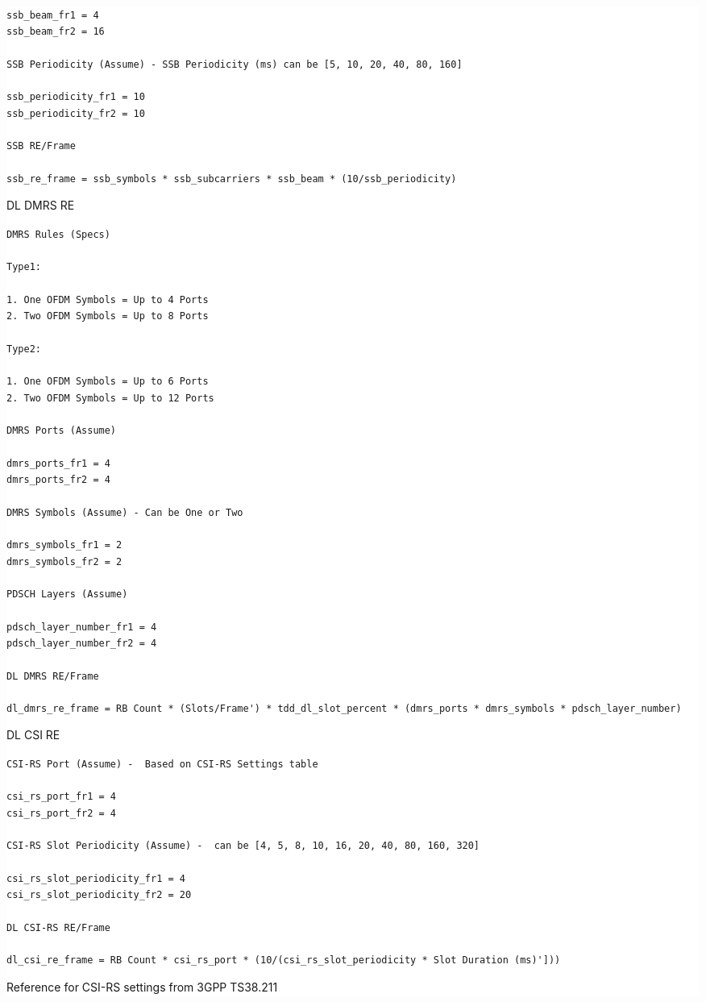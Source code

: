     ssb_beam_fr1 = 4
    ssb_beam_fr2 = 16

    SSB Periodicity (Assume) - SSB Periodicity (ms) can be [5, 10, 20, 40, 80, 160]

    ssb_periodicity_fr1 = 10
    ssb_periodicity_fr2 = 10

    SSB RE/Frame

    ssb_re_frame = ssb_symbols * ssb_subcarriers * ssb_beam * (10/ssb_periodicity)

DL DMRS RE

    DMRS Rules (Specs)

    Type1:

    1. One OFDM Symbols = Up to 4 Ports
    2. Two OFDM Symbols = Up to 8 Ports

    Type2:

    1. One OFDM Symbols = Up to 6 Ports
    2. Two OFDM Symbols = Up to 12 Ports

    DMRS Ports (Assume)

    dmrs_ports_fr1 = 4
    dmrs_ports_fr2 = 4

    DMRS Symbols (Assume) - Can be One or Two

    dmrs_symbols_fr1 = 2
    dmrs_symbols_fr2 = 2

    PDSCH Layers (Assume)

    pdsch_layer_number_fr1 = 4
    pdsch_layer_number_fr2 = 4

    DL DMRS RE/Frame

    dl_dmrs_re_frame = RB Count * (Slots/Frame') * tdd_dl_slot_percent * (dmrs_ports * dmrs_symbols * pdsch_layer_number)

DL CSI RE

    CSI-RS Port (Assume) -  Based on CSI-RS Settings table

    csi_rs_port_fr1 = 4
    csi_rs_port_fr2 = 4

    CSI-RS Slot Periodicity (Assume) -  can be [4, 5, 8, 10, 16, 20, 40, 80, 160, 320]

    csi_rs_slot_periodicity_fr1 = 4
    csi_rs_slot_periodicity_fr2 = 20

    DL CSI-RS RE/Frame

    dl_csi_re_frame = RB Count * csi_rs_port * (10/(csi_rs_slot_periodicity * Slot Duration (ms)']))

Reference for CSI-RS settings from 3GPP TS38.211
